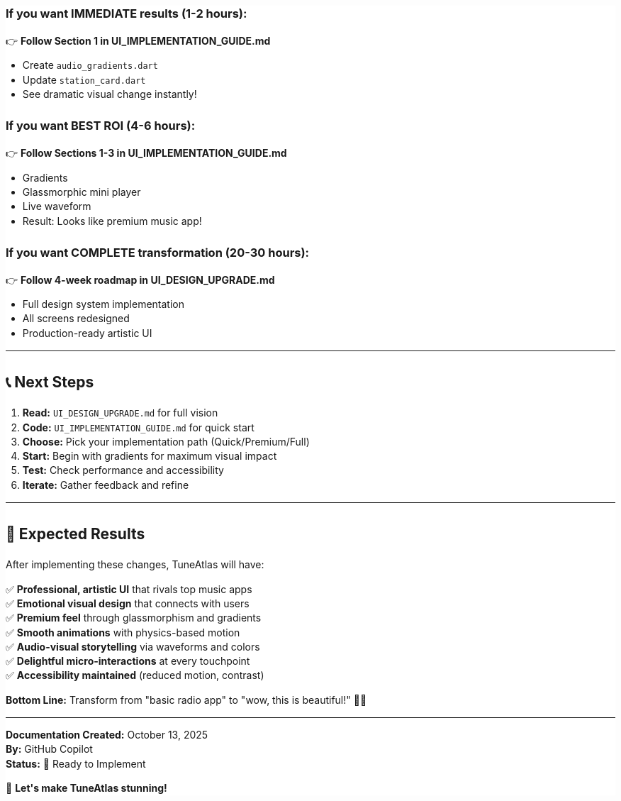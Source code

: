 ### If you want IMMEDIATE results (1-2 hours):
👉 **Follow Section 1 in UI_IMPLEMENTATION_GUIDE.md**
- Create `audio_gradients.dart`
- Update `station_card.dart`
- See dramatic visual change instantly!

### If you want BEST ROI (4-6 hours):
👉 **Follow Sections 1-3 in UI_IMPLEMENTATION_GUIDE.md**
- Gradients
- Glassmorphic mini player
- Live waveform
- Result: Looks like premium music app!

### If you want COMPLETE transformation (20-30 hours):
👉 **Follow 4-week roadmap in UI_DESIGN_UPGRADE.md**
- Full design system implementation
- All screens redesigned
- Production-ready artistic UI

---

## 📞 Next Steps

1. **Read:** `UI_DESIGN_UPGRADE.md` for full vision
2. **Code:** `UI_IMPLEMENTATION_GUIDE.md` for quick start
3. **Choose:** Pick your implementation path (Quick/Premium/Full)
4. **Start:** Begin with gradients for maximum visual impact
5. **Test:** Check performance and accessibility
6. **Iterate:** Gather feedback and refine

---

## 🎉 Expected Results

After implementing these changes, TuneAtlas will have:

✅ **Professional, artistic UI** that rivals top music apps  
✅ **Emotional visual design** that connects with users  
✅ **Premium feel** through glassmorphism and gradients  
✅ **Smooth animations** with physics-based motion  
✅ **Audio-visual storytelling** via waveforms and colors  
✅ **Delightful micro-interactions** at every touchpoint  
✅ **Accessibility maintained** (reduced motion, contrast)  

**Bottom Line:** Transform from "basic radio app" to "wow, this is beautiful!" 🎨✨

---

**Documentation Created:** October 13, 2025  
**By:** GitHub Copilot  
**Status:** 📖 Ready to Implement

🚀 **Let's make TuneAtlas stunning!**
